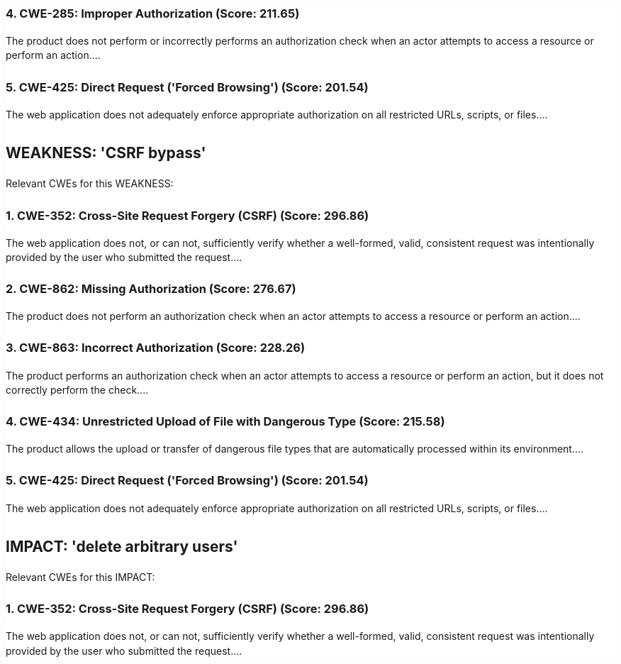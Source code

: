 ### 4. CWE-285: Improper Authorization (Score: 211.65)

The product does not perform or incorrectly performs an authorization check when an actor attempts to access a resource or perform an action....

### 5. CWE-425: Direct Request ('Forced Browsing') (Score: 201.54)

The web application does not adequately enforce appropriate authorization on all restricted URLs, scripts, or files....

## WEAKNESS: 'CSRF bypass'

Relevant CWEs for this WEAKNESS:

### 1. CWE-352: Cross-Site Request Forgery (CSRF) (Score: 296.86)

The web application does not, or can not, sufficiently verify whether a well-formed, valid, consistent request was intentionally provided by the user who submitted the request....

### 2. CWE-862: Missing Authorization (Score: 276.67)

The product does not perform an authorization check when an actor attempts to access a resource or perform an action....

### 3. CWE-863: Incorrect Authorization (Score: 228.26)

The product performs an authorization check when an actor attempts to access a resource or perform an action, but it does not correctly perform the check....

### 4. CWE-434: Unrestricted Upload of File with Dangerous Type (Score: 215.58)

The product allows the upload or transfer of dangerous file types that are automatically processed within its environment....

### 5. CWE-425: Direct Request ('Forced Browsing') (Score: 201.54)

The web application does not adequately enforce appropriate authorization on all restricted URLs, scripts, or files....

## IMPACT: 'delete arbitrary users'

Relevant CWEs for this IMPACT:

### 1. CWE-352: Cross-Site Request Forgery (CSRF) (Score: 296.86)

The web application does not, or can not, sufficiently verify whether a well-formed, valid, consistent request was intentionally provided by the user who submitted the request....
